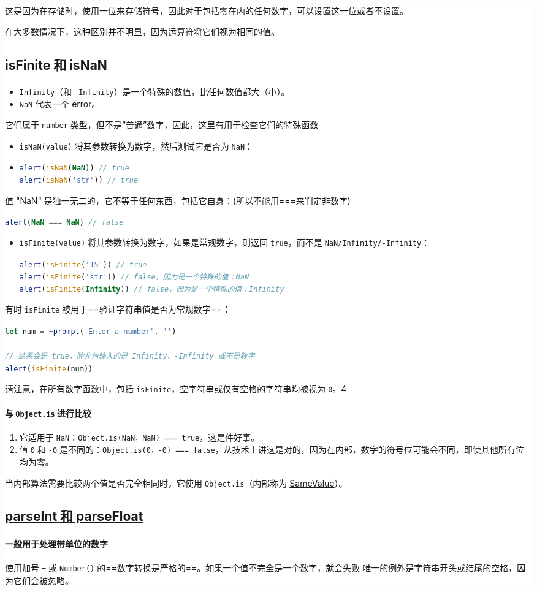 这是因为在存储时，使用一位来存储符号，因此对于包括零在内的任何数字，可以设置这一位或者不设置。

在大多数情况下，这种区别并不明显，因为运算符将它们视为相同的值。

## isFinite 和 isNaN

- `Infinity`（和 `-Infinity`）是一个特殊的数值，比任何数值都大（小）。
- `NaN` 代表一个 error。

它们属于 `number` 类型，但不是“普通”数字，因此，这里有用于检查它们的特殊函数

- `isNaN(value)` 将其参数转换为数字，然后测试它是否为 `NaN`：

- ```javascript
  alert(isNaN(NaN)) // true
  alert(isNaN('str')) // true
  ```

值 "NaN" 是独一无二的，它不等于任何东西，包括它自身：(所以不能用===来判定非数字)

```javascript
alert(NaN === NaN) // false
```

- `isFinite(value)` 将其参数转换为数字，如果是常规数字，则返回 `true`，而不是 `NaN/Infinity/-Infinity`：

  ```javascript
  alert(isFinite('15')) // true
  alert(isFinite('str')) // false，因为是一个特殊的值：NaN
  alert(isFinite(Infinity)) // false，因为是一个特殊的值：Infinity
  ```

有时 `isFinite` 被用于==验证字符串值是否为常规数字==：

```javascript
let num = +prompt('Enter a number', '')

// 结果会是 true，除非你输入的是 Infinity、-Infinity 或不是数字
alert(isFinite(num))
```

请注意，在所有数字函数中，包括 `isFinite`，空字符串或仅有空格的字符串均被视为 `0`。4

#### **与** `Object.is` **进行比较**

1.  它适用于 `NaN`：`Object.is(NaN，NaN) === true`，这是件好事。
2.  值 `0` 和 `-0` 是不同的：`Object.is(0，-0) === false`，从技术上讲这是对的，因为在内部，数字的符号位可能会不同，即使其他所有位均为零。

当内部算法需要比较两个值是否完全相同时，它使用 `Object.is`（内部称为 [SameValue](https://tc39.github.io/ecma262/#sec-samevalue)）。

## [parseInt 和 parseFloat](https://zh.javascript.info/number#parseint-he-parsefloat)

#### 一般用于处理带单位的数字

使用加号 `+` 或 `Number()` 的==数字转换是严格的==。如果一个值不完全是一个数字，就会失败
唯一的例外是字符串开头或结尾的空格，因为它们会被忽略。
